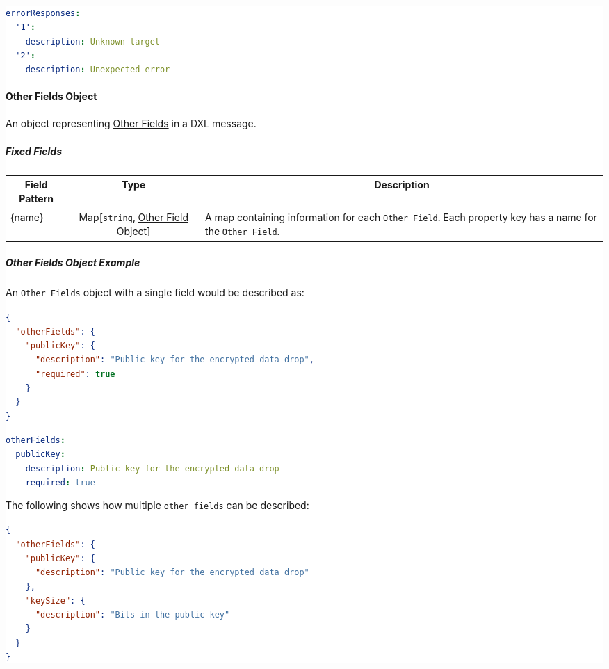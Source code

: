 ```yaml
errorResponses:
  '1':
    description: Unknown target
  '2':
    description: Unexpected error
```

#### <a name="otherFieldsObject"></a>Other Fields Object

An object representing [Other Fields](https://opendxl.github.io/opendxl-client-python/pydoc/dxlclient.message.html#dxlclient.message.Message.other_fields) in a DXL message.

##### Fixed Fields

Field Pattern | Type | Description
---|:---:|---
<a name="otherFields"></a>{name} | Map[`string`, [Other Field Object](#otherFieldObject)] | A map containing information for each `Other Field`. Each property key has a name for the `Other Field`.
 
##### Other Fields Object Example

An `Other Fields` object with a single field would be described as:

```json
{
  "otherFields": {
    "publicKey": {
      "description": "Public key for the encrypted data drop",
      "required": true
    }
  }
}
```

```yaml
otherFields:
  publicKey:
    description: Public key for the encrypted data drop
    required: true
```

The following shows how multiple `other fields` can be described:

```json
{
  "otherFields": {
    "publicKey": {
      "description": "Public key for the encrypted data drop"
    },
    "keySize": {
      "description": "Bits in the public key"
    }    
  }
}
```

